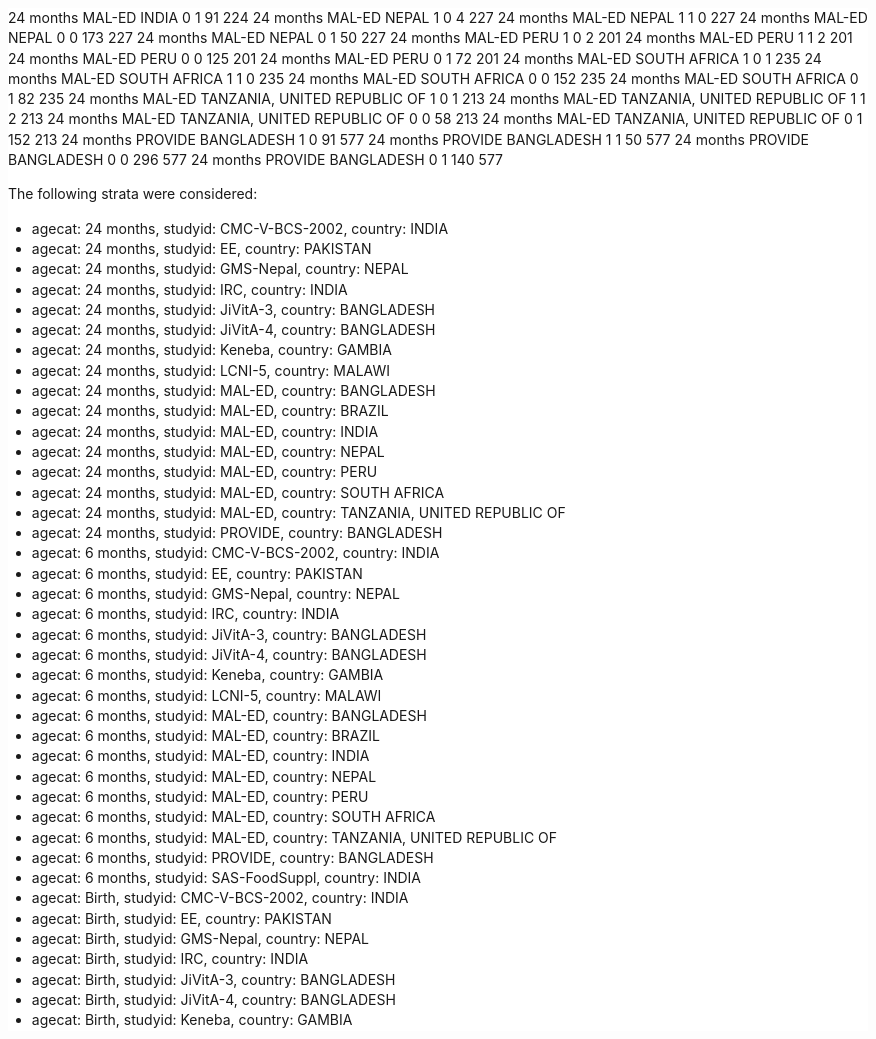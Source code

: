 24 months   MAL-ED           INDIA                          0                   1       91     224
24 months   MAL-ED           NEPAL                          1                   0        4     227
24 months   MAL-ED           NEPAL                          1                   1        0     227
24 months   MAL-ED           NEPAL                          0                   0      173     227
24 months   MAL-ED           NEPAL                          0                   1       50     227
24 months   MAL-ED           PERU                           1                   0        2     201
24 months   MAL-ED           PERU                           1                   1        2     201
24 months   MAL-ED           PERU                           0                   0      125     201
24 months   MAL-ED           PERU                           0                   1       72     201
24 months   MAL-ED           SOUTH AFRICA                   1                   0        1     235
24 months   MAL-ED           SOUTH AFRICA                   1                   1        0     235
24 months   MAL-ED           SOUTH AFRICA                   0                   0      152     235
24 months   MAL-ED           SOUTH AFRICA                   0                   1       82     235
24 months   MAL-ED           TANZANIA, UNITED REPUBLIC OF   1                   0        1     213
24 months   MAL-ED           TANZANIA, UNITED REPUBLIC OF   1                   1        2     213
24 months   MAL-ED           TANZANIA, UNITED REPUBLIC OF   0                   0       58     213
24 months   MAL-ED           TANZANIA, UNITED REPUBLIC OF   0                   1      152     213
24 months   PROVIDE          BANGLADESH                     1                   0       91     577
24 months   PROVIDE          BANGLADESH                     1                   1       50     577
24 months   PROVIDE          BANGLADESH                     0                   0      296     577
24 months   PROVIDE          BANGLADESH                     0                   1      140     577


The following strata were considered:

* agecat: 24 months, studyid: CMC-V-BCS-2002, country: INDIA
* agecat: 24 months, studyid: EE, country: PAKISTAN
* agecat: 24 months, studyid: GMS-Nepal, country: NEPAL
* agecat: 24 months, studyid: IRC, country: INDIA
* agecat: 24 months, studyid: JiVitA-3, country: BANGLADESH
* agecat: 24 months, studyid: JiVitA-4, country: BANGLADESH
* agecat: 24 months, studyid: Keneba, country: GAMBIA
* agecat: 24 months, studyid: LCNI-5, country: MALAWI
* agecat: 24 months, studyid: MAL-ED, country: BANGLADESH
* agecat: 24 months, studyid: MAL-ED, country: BRAZIL
* agecat: 24 months, studyid: MAL-ED, country: INDIA
* agecat: 24 months, studyid: MAL-ED, country: NEPAL
* agecat: 24 months, studyid: MAL-ED, country: PERU
* agecat: 24 months, studyid: MAL-ED, country: SOUTH AFRICA
* agecat: 24 months, studyid: MAL-ED, country: TANZANIA, UNITED REPUBLIC OF
* agecat: 24 months, studyid: PROVIDE, country: BANGLADESH
* agecat: 6 months, studyid: CMC-V-BCS-2002, country: INDIA
* agecat: 6 months, studyid: EE, country: PAKISTAN
* agecat: 6 months, studyid: GMS-Nepal, country: NEPAL
* agecat: 6 months, studyid: IRC, country: INDIA
* agecat: 6 months, studyid: JiVitA-3, country: BANGLADESH
* agecat: 6 months, studyid: JiVitA-4, country: BANGLADESH
* agecat: 6 months, studyid: Keneba, country: GAMBIA
* agecat: 6 months, studyid: LCNI-5, country: MALAWI
* agecat: 6 months, studyid: MAL-ED, country: BANGLADESH
* agecat: 6 months, studyid: MAL-ED, country: BRAZIL
* agecat: 6 months, studyid: MAL-ED, country: INDIA
* agecat: 6 months, studyid: MAL-ED, country: NEPAL
* agecat: 6 months, studyid: MAL-ED, country: PERU
* agecat: 6 months, studyid: MAL-ED, country: SOUTH AFRICA
* agecat: 6 months, studyid: MAL-ED, country: TANZANIA, UNITED REPUBLIC OF
* agecat: 6 months, studyid: PROVIDE, country: BANGLADESH
* agecat: 6 months, studyid: SAS-FoodSuppl, country: INDIA
* agecat: Birth, studyid: CMC-V-BCS-2002, country: INDIA
* agecat: Birth, studyid: EE, country: PAKISTAN
* agecat: Birth, studyid: GMS-Nepal, country: NEPAL
* agecat: Birth, studyid: IRC, country: INDIA
* agecat: Birth, studyid: JiVitA-3, country: BANGLADESH
* agecat: Birth, studyid: JiVitA-4, country: BANGLADESH
* agecat: Birth, studyid: Keneba, country: GAMBIA